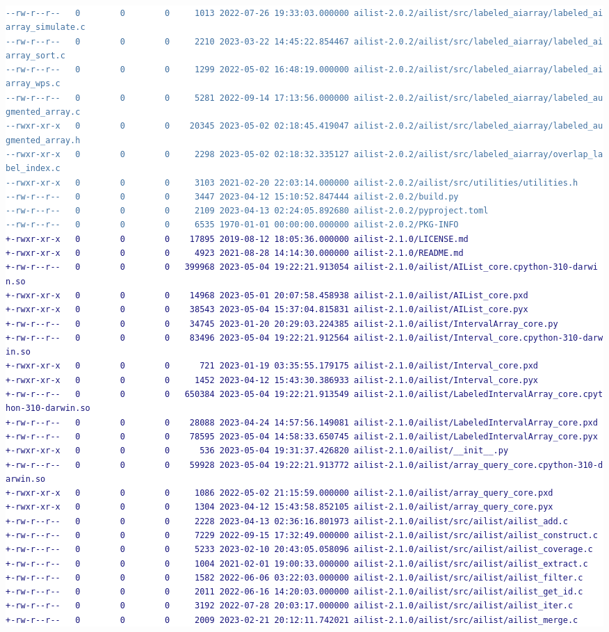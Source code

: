 ```diff
--rw-r--r--   0        0        0     1013 2022-07-26 19:33:03.000000 ailist-2.0.2/ailist/src/labeled_aiarray/labeled_aiarray_simulate.c
--rw-r--r--   0        0        0     2210 2023-03-22 14:45:22.854467 ailist-2.0.2/ailist/src/labeled_aiarray/labeled_aiarray_sort.c
--rw-r--r--   0        0        0     1299 2022-05-02 16:48:19.000000 ailist-2.0.2/ailist/src/labeled_aiarray/labeled_aiarray_wps.c
--rw-r--r--   0        0        0     5281 2022-09-14 17:13:56.000000 ailist-2.0.2/ailist/src/labeled_aiarray/labeled_augmented_array.c
--rwxr-xr-x   0        0        0    20345 2023-05-02 02:18:45.419047 ailist-2.0.2/ailist/src/labeled_aiarray/labeled_augmented_array.h
--rwxr-xr-x   0        0        0     2298 2023-05-02 02:18:32.335127 ailist-2.0.2/ailist/src/labeled_aiarray/overlap_label_index.c
--rwxr-xr-x   0        0        0     3103 2021-02-20 22:03:14.000000 ailist-2.0.2/ailist/src/utilities/utilities.h
--rw-r--r--   0        0        0     3447 2023-04-12 15:10:52.847444 ailist-2.0.2/build.py
--rw-r--r--   0        0        0     2109 2023-04-13 02:24:05.892680 ailist-2.0.2/pyproject.toml
--rw-r--r--   0        0        0     6535 1970-01-01 00:00:00.000000 ailist-2.0.2/PKG-INFO
+-rwxr-xr-x   0        0        0    17895 2019-08-12 18:05:36.000000 ailist-2.1.0/LICENSE.md
+-rwxr-xr-x   0        0        0     4923 2021-08-28 14:14:30.000000 ailist-2.1.0/README.md
+-rw-r--r--   0        0        0   399968 2023-05-04 19:22:21.913054 ailist-2.1.0/ailist/AIList_core.cpython-310-darwin.so
+-rwxr-xr-x   0        0        0    14968 2023-05-01 20:07:58.458938 ailist-2.1.0/ailist/AIList_core.pxd
+-rwxr-xr-x   0        0        0    38543 2023-05-04 15:37:04.815831 ailist-2.1.0/ailist/AIList_core.pyx
+-rw-r--r--   0        0        0    34745 2023-01-20 20:29:03.224385 ailist-2.1.0/ailist/IntervalArray_core.py
+-rw-r--r--   0        0        0    83496 2023-05-04 19:22:21.912564 ailist-2.1.0/ailist/Interval_core.cpython-310-darwin.so
+-rwxr-xr-x   0        0        0      721 2023-01-19 03:35:55.179175 ailist-2.1.0/ailist/Interval_core.pxd
+-rwxr-xr-x   0        0        0     1452 2023-04-12 15:43:30.386933 ailist-2.1.0/ailist/Interval_core.pyx
+-rw-r--r--   0        0        0   650384 2023-05-04 19:22:21.913549 ailist-2.1.0/ailist/LabeledIntervalArray_core.cpython-310-darwin.so
+-rw-r--r--   0        0        0    28088 2023-04-24 14:57:56.149081 ailist-2.1.0/ailist/LabeledIntervalArray_core.pxd
+-rw-r--r--   0        0        0    78595 2023-05-04 14:58:33.650745 ailist-2.1.0/ailist/LabeledIntervalArray_core.pyx
+-rwxr-xr-x   0        0        0      536 2023-05-04 19:31:37.426820 ailist-2.1.0/ailist/__init__.py
+-rw-r--r--   0        0        0    59928 2023-05-04 19:22:21.913772 ailist-2.1.0/ailist/array_query_core.cpython-310-darwin.so
+-rwxr-xr-x   0        0        0     1086 2022-05-02 21:15:59.000000 ailist-2.1.0/ailist/array_query_core.pxd
+-rwxr-xr-x   0        0        0     1304 2023-04-12 15:43:58.852105 ailist-2.1.0/ailist/array_query_core.pyx
+-rw-r--r--   0        0        0     2228 2023-04-13 02:36:16.801973 ailist-2.1.0/ailist/src/ailist/ailist_add.c
+-rw-r--r--   0        0        0     7229 2022-09-15 17:32:49.000000 ailist-2.1.0/ailist/src/ailist/ailist_construct.c
+-rw-r--r--   0        0        0     5233 2023-02-10 20:43:05.058096 ailist-2.1.0/ailist/src/ailist/ailist_coverage.c
+-rw-r--r--   0        0        0     1004 2021-02-01 19:00:33.000000 ailist-2.1.0/ailist/src/ailist/ailist_extract.c
+-rw-r--r--   0        0        0     1582 2022-06-06 03:22:03.000000 ailist-2.1.0/ailist/src/ailist/ailist_filter.c
+-rw-r--r--   0        0        0     2011 2022-06-16 14:20:03.000000 ailist-2.1.0/ailist/src/ailist/ailist_get_id.c
+-rw-r--r--   0        0        0     3192 2022-07-28 20:03:17.000000 ailist-2.1.0/ailist/src/ailist/ailist_iter.c
+-rw-r--r--   0        0        0     2009 2023-02-21 20:12:11.742021 ailist-2.1.0/ailist/src/ailist/ailist_merge.c
```